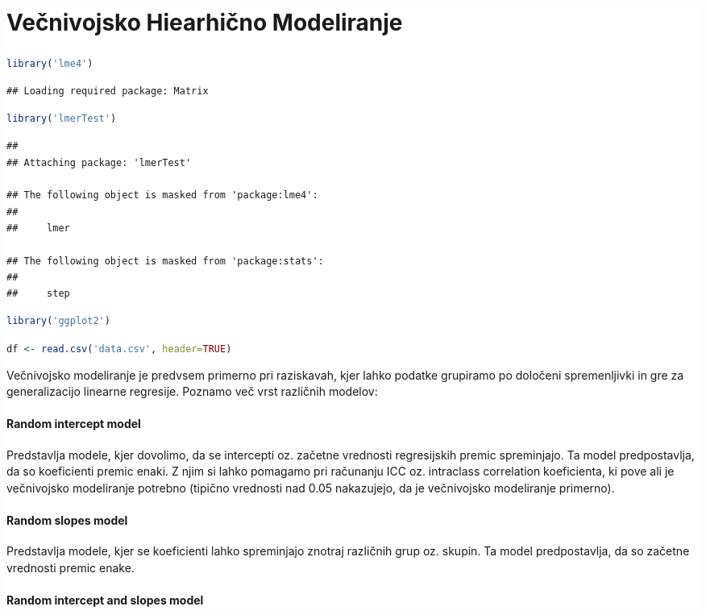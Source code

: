 Večnivojsko Hiearhično Modeliranje
================

``` r
library('lme4')
```

    ## Loading required package: Matrix

``` r
library('lmerTest')
```

    ## 
    ## Attaching package: 'lmerTest'

    ## The following object is masked from 'package:lme4':
    ## 
    ##     lmer

    ## The following object is masked from 'package:stats':
    ## 
    ##     step

``` r
library('ggplot2')
```

``` r
df <- read.csv('data.csv', header=TRUE)
```

Večnivojsko modeliranje je predvsem primerno pri raziskavah, kjer lahko
podatke grupiramo po določeni spremenljivki in gre za generalizacijo
linearne regresije. Poznamo več vrst različnih modelov: <br />

#### Random intercept model

Predstavlja modele, kjer dovolimo, da se intercepti oz. začetne
vrednosti regresijskih premic spreminjajo. Ta model predpostavlja, da so
koeficienti premic enaki. Z njim si lahko pomagamo pri računanju ICC oz.
intraclass correlation koeficienta, ki pove ali je večnivojsko
modeliranje potrebno (tipično vrednosti nad 0.05 nakazujejo, da je
večnivojsko modeliranje primerno).

#### Random slopes model

Predstavlja modele, kjer se koeficienti lahko spreminjajo znotraj
različnih grup oz. skupin. Ta model predpostavlja, da so začetne
vrednosti premic enake.

#### Random intercept and slopes model

